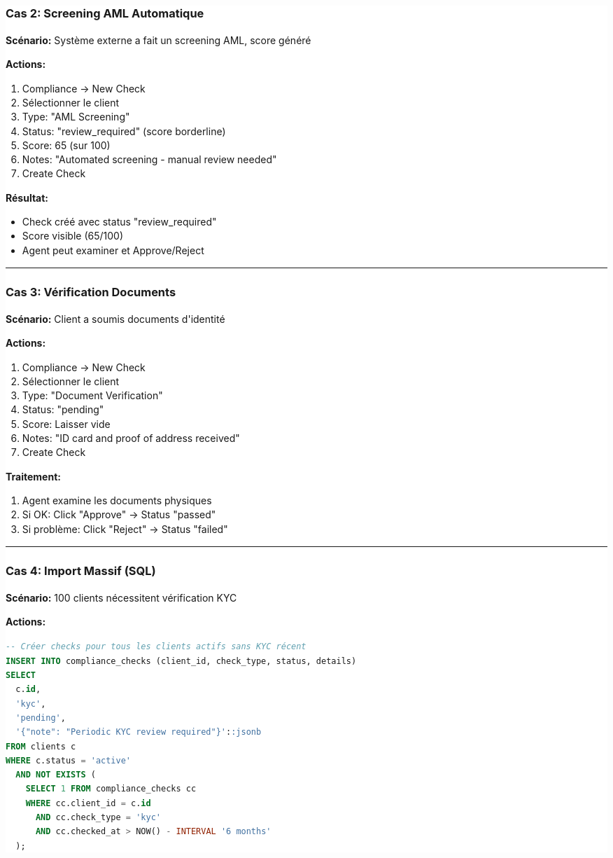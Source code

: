 
### Cas 2: Screening AML Automatique

**Scénario:** Système externe a fait un screening AML, score généré

**Actions:**
1. Compliance → New Check
2. Sélectionner le client
3. Type: "AML Screening"
4. Status: "review_required" (score borderline)
5. Score: 65 (sur 100)
6. Notes: "Automated screening - manual review needed"
7. Create Check

**Résultat:**
- Check créé avec status "review_required"
- Score visible (65/100)
- Agent peut examiner et Approve/Reject

---

### Cas 3: Vérification Documents

**Scénario:** Client a soumis documents d'identité

**Actions:**
1. Compliance → New Check
2. Sélectionner le client
3. Type: "Document Verification"
4. Status: "pending"
5. Score: Laisser vide
6. Notes: "ID card and proof of address received"
7. Create Check

**Traitement:**
1. Agent examine les documents physiques
2. Si OK: Click "Approve" → Status "passed"
3. Si problème: Click "Reject" → Status "failed"

---

### Cas 4: Import Massif (SQL)

**Scénario:** 100 clients nécessitent vérification KYC

**Actions:**
```sql
-- Créer checks pour tous les clients actifs sans KYC récent
INSERT INTO compliance_checks (client_id, check_type, status, details)
SELECT 
  c.id,
  'kyc',
  'pending',
  '{"note": "Periodic KYC review required"}'::jsonb
FROM clients c
WHERE c.status = 'active'
  AND NOT EXISTS (
    SELECT 1 FROM compliance_checks cc 
    WHERE cc.client_id = c.id 
      AND cc.check_type = 'kyc'
      AND cc.checked_at > NOW() - INTERVAL '6 months'
  );
```
